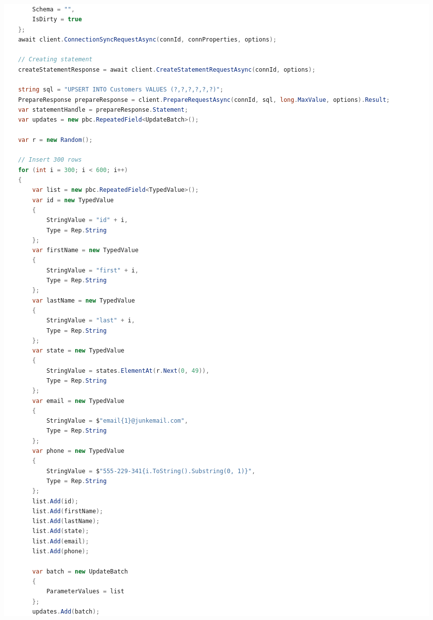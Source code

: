 ```csharp
        Schema = "",
        IsDirty = true
    };
    await client.ConnectionSyncRequestAsync(connId, connProperties, options);

    // Creating statement
    createStatementResponse = await client.CreateStatementRequestAsync(connId, options);

    string sql = "UPSERT INTO Customers VALUES (?,?,?,?,?,?)";
    PrepareResponse prepareResponse = client.PrepareRequestAsync(connId, sql, long.MaxValue, options).Result;
    var statementHandle = prepareResponse.Statement;
    var updates = new pbc.RepeatedField<UpdateBatch>();

    var r = new Random();

    // Insert 300 rows
    for (int i = 300; i < 600; i++)
    {
        var list = new pbc.RepeatedField<TypedValue>();
        var id = new TypedValue
        {
            StringValue = "id" + i,
            Type = Rep.String
        };
        var firstName = new TypedValue
        {
            StringValue = "first" + i,
            Type = Rep.String
        };
        var lastName = new TypedValue
        {
            StringValue = "last" + i,
            Type = Rep.String
        };
        var state = new TypedValue
        {
            StringValue = states.ElementAt(r.Next(0, 49)),
            Type = Rep.String
        };
        var email = new TypedValue
        {
            StringValue = $"email{1}@junkemail.com",
            Type = Rep.String
        };
        var phone = new TypedValue
        {
            StringValue = $"555-229-341{i.ToString().Substring(0, 1)}",
            Type = Rep.String
        };
        list.Add(id);
        list.Add(firstName);
        list.Add(lastName);
        list.Add(state);
        list.Add(email);
        list.Add(phone);

        var batch = new UpdateBatch
        {
            ParameterValues = list
        };
        updates.Add(batch);

```